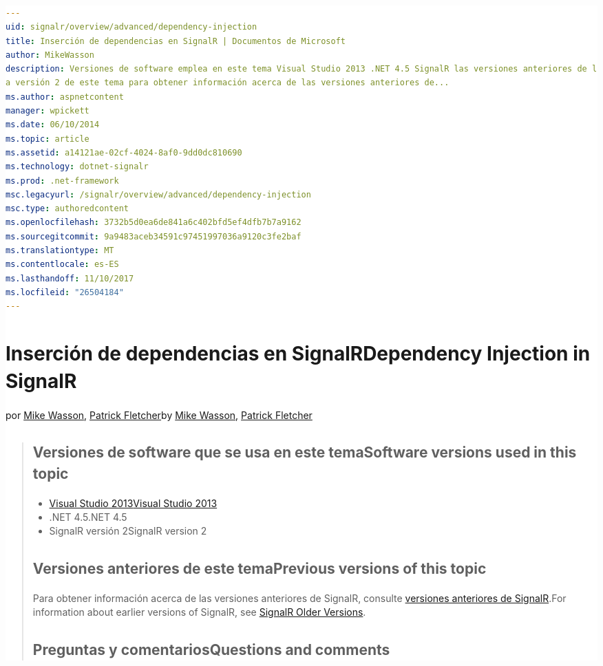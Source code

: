 ```yaml
---
uid: signalr/overview/advanced/dependency-injection
title: Inserción de dependencias en SignalR | Documentos de Microsoft
author: MikeWasson
description: Versiones de software emplea en este tema Visual Studio 2013 .NET 4.5 SignalR las versiones anteriores de la versión 2 de este tema para obtener información acerca de las versiones anteriores de...
ms.author: aspnetcontent
manager: wpickett
ms.date: 06/10/2014
ms.topic: article
ms.assetid: a14121ae-02cf-4024-8af0-9dd0dc810690
ms.technology: dotnet-signalr
ms.prod: .net-framework
msc.legacyurl: /signalr/overview/advanced/dependency-injection
msc.type: authoredcontent
ms.openlocfilehash: 3732b5d0ea6de841a6c402bfd5ef4dfb7b7a9162
ms.sourcegitcommit: 9a9483aceb34591c97451997036a9120c3fe2baf
ms.translationtype: MT
ms.contentlocale: es-ES
ms.lasthandoff: 11/10/2017
ms.locfileid: "26504184"
---
```

<a name="dependency-injection-in-signalr"></a><span data-ttu-id="90ef2-103">Inserción de dependencias en SignalR</span><span class="sxs-lookup"><span data-stu-id="90ef2-103">Dependency Injection in SignalR</span></span>
====================
<span data-ttu-id="90ef2-104">por [Mike Wasson](https://github.com/MikeWasson), [Patrick Fletcher](https://github.com/pfletcher)</span><span class="sxs-lookup"><span data-stu-id="90ef2-104">by [Mike Wasson](https://github.com/MikeWasson), [Patrick Fletcher](https://github.com/pfletcher)</span></span>

> ## <a name="software-versions-used-in-this-topic"></a><span data-ttu-id="90ef2-105">Versiones de software que se usa en este tema</span><span class="sxs-lookup"><span data-stu-id="90ef2-105">Software versions used in this topic</span></span>
> 
> 
> - [<span data-ttu-id="90ef2-106">Visual Studio 2013</span><span class="sxs-lookup"><span data-stu-id="90ef2-106">Visual Studio 2013</span></span>](https://www.microsoft.com/visualstudio/eng/2013-downloads)
> - <span data-ttu-id="90ef2-107">.NET 4.5</span><span class="sxs-lookup"><span data-stu-id="90ef2-107">.NET 4.5</span></span>
> - <span data-ttu-id="90ef2-108">SignalR versión 2</span><span class="sxs-lookup"><span data-stu-id="90ef2-108">SignalR version 2</span></span>
>   
> 
> 
> ## <a name="previous-versions-of-this-topic"></a><span data-ttu-id="90ef2-109">Versiones anteriores de este tema</span><span class="sxs-lookup"><span data-stu-id="90ef2-109">Previous versions of this topic</span></span>
> 
> <span data-ttu-id="90ef2-110">Para obtener información acerca de las versiones anteriores de SignalR, consulte [versiones anteriores de SignalR](../older-versions/index.md).</span><span class="sxs-lookup"><span data-stu-id="90ef2-110">For information about earlier versions of SignalR, see [SignalR Older Versions](../older-versions/index.md).</span></span>
> 
> ## <a name="questions-and-comments"></a><span data-ttu-id="90ef2-111">Preguntas y comentarios</span><span class="sxs-lookup"><span data-stu-id="90ef2-111">Questions and comments</span></span>
> 